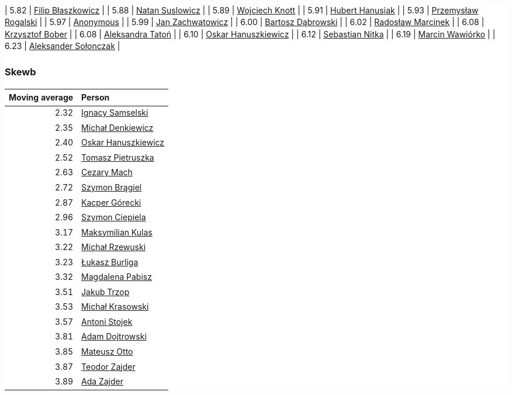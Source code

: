 | 5.82 | [Filip Błaszkowicz](https://www.worldcubeassociation.org/persons/2022BLAS03) |
| 5.88 | [Natan Suslowicz](https://www.worldcubeassociation.org/persons/2021SUSL01) |
| 5.89 | [Wojciech Knott](https://www.worldcubeassociation.org/persons/2011KNOT01) |
| 5.91 | [Hubert Hanusiak](https://www.worldcubeassociation.org/persons/2013HANU01) |
| 5.93 | [Przemysław Rogalski](https://www.worldcubeassociation.org/persons/2013ROGA02) |
| 5.97 | [Anonymous](https://www.worldcubeassociation.org/persons/2020ANON03) |
| 5.99 | [Jan Zachwatowicz](https://www.worldcubeassociation.org/persons/2022ZACH01) |
| 6.00 | [Bartosz Dąbrowski](https://www.worldcubeassociation.org/persons/2023DABR07) |
| 6.02 | [Radosław Marcinek](https://www.worldcubeassociation.org/persons/2022MARC05) |
| 6.08 | [Krzysztof Bober](https://www.worldcubeassociation.org/persons/2013BOBE01) |
| 6.08 | [Aleksandra Tatoń](https://www.worldcubeassociation.org/persons/2021TATO01) |
| 6.10 | [Oskar Hanuszkiewicz](https://www.worldcubeassociation.org/persons/2018HANU02) |
| 6.12 | [Sebastian Nitka](https://www.worldcubeassociation.org/persons/2022NITK01) |
| 6.19 | [Marcin Wawiórko](https://www.worldcubeassociation.org/persons/2023WAWI01) |
| 6.23 | [Aleksander Sołonczak](https://www.worldcubeassociation.org/persons/2022SOLO01) |

### Skewb

| Moving average | Person |
| ---: | :--- |
| 2.32 | [Ignacy Samselski](https://www.worldcubeassociation.org/persons/2022SAMS03) |
| 2.35 | [Michał Denkiewicz](https://www.worldcubeassociation.org/persons/2021DENK01) |
| 2.40 | [Oskar Hanuszkiewicz](https://www.worldcubeassociation.org/persons/2018HANU02) |
| 2.52 | [Tomasz Pietruszka](https://www.worldcubeassociation.org/persons/2021PIET01) |
| 2.63 | [Cezary Mach](https://www.worldcubeassociation.org/persons/2018MACH04) |
| 2.72 | [Szymon Brągiel](https://www.worldcubeassociation.org/persons/2022BRAG03) |
| 2.87 | [Kacper Górecki](https://www.worldcubeassociation.org/persons/2021GORE01) |
| 2.96 | [Szymon Ciepiela](https://www.worldcubeassociation.org/persons/2022CIEP01) |
| 3.17 | [Maksymilian Kulas](https://www.worldcubeassociation.org/persons/2021KULA02) |
| 3.22 | [Michał Rzewuski](https://www.worldcubeassociation.org/persons/2014RZEW01) |
| 3.23 | [Łukasz Burliga](https://www.worldcubeassociation.org/persons/2013BURL01) |
| 3.32 | [Magdalena Pabisz](https://www.worldcubeassociation.org/persons/2017PABI01) |
| 3.51 | [Jakub Trzop](https://www.worldcubeassociation.org/persons/2022TRZO02) |
| 3.53 | [Michał Krasowski](https://www.worldcubeassociation.org/persons/2013KRAS02) |
| 3.57 | [Antoni Stojek](https://www.worldcubeassociation.org/persons/2022STOJ03) |
| 3.81 | [Adam Dojtrowski](https://www.worldcubeassociation.org/persons/2023DOJT02) |
| 3.85 | [Mateusz Otto](https://www.worldcubeassociation.org/persons/2022OTTO01) |
| 3.87 | [Teodor Zajder](https://www.worldcubeassociation.org/persons/2021ZAJD03) |
| 3.89 | [Ada Zajder](https://www.worldcubeassociation.org/persons/2021ZAJD01) |